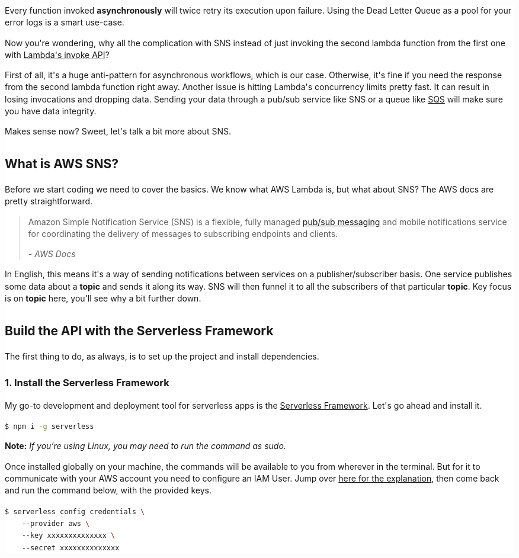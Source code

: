 Every function invoked **asynchronously** will twice retry its execution upon failure. Using the Dead Letter Queue as a pool for your error logs is a smart use-case.

Now you're wondering, why all the complication with SNS instead of just invoking the second lambda function from the first one with [Lambda's invoke API](https://docs.aws.amazon.com/AWSJavaScriptSDK/latest/AWS/Lambda.html#invoke-property)? 

First of all, it's a huge anti-pattern for asynchronous workflows, which is our case. Otherwise, it's fine if you need the response from the second lambda function right away. Another issue is hitting Lambda's concurrency limits pretty fast. It can result in losing invocations and dropping data. Sending your data through a pub/sub service like SNS or a queue like [SQS](https://aws.amazon.com/sqs/) will make sure you have data integrity.

Makes sense now? Sweet, let's talk a bit more about SNS.

## What is AWS SNS?

Before we start coding we need to cover the basics. We know what AWS Lambda is, but what about SNS? The AWS docs are pretty straightforward.

> Amazon Simple Notification Service (SNS) is a flexible, fully managed [pub/sub messaging](https://aws.amazon.com/pub-sub-messaging/) and mobile notifications service for coordinating the delivery of messages to subscribing endpoints and clients. 
>
> _- AWS Docs_

In English, this means it's a way of sending notifications between services on a publisher/subscriber basis. One service publishes some data about a **topic** and sends it along its way. SNS will then funnel it to all the subscribers of that particular **topic**. Key focus is on **topic** here, you'll see why a bit further down.

## Build the API with the Serverless Framework

The first thing to do, as always, is to set up the project and install dependencies.

### 1. Install the Serverless Framework

My go-to development and deployment tool for serverless apps is the [Serverless Framework](https://serverless.com/framework/). Let's go ahead and install it.

```bash
$ npm i -g serverless
```

**Note:** *If you’re using Linux, you may need to run the command as sudo.*

Once installed globally on your machine, the commands will be available to you from wherever in the terminal. But for it to communicate with your AWS account you need to configure an IAM User. Jump over [here for the explanation](https://docs.aws.amazon.com/IAM/latest/UserGuide/id_users_create.html), then come back and run the command below, with the provided keys.

```bash
$ serverless config credentials \ 
    --provider aws \ 
    --key xxxxxxxxxxxxxx \ 
    --secret xxxxxxxxxxxxxx
```
